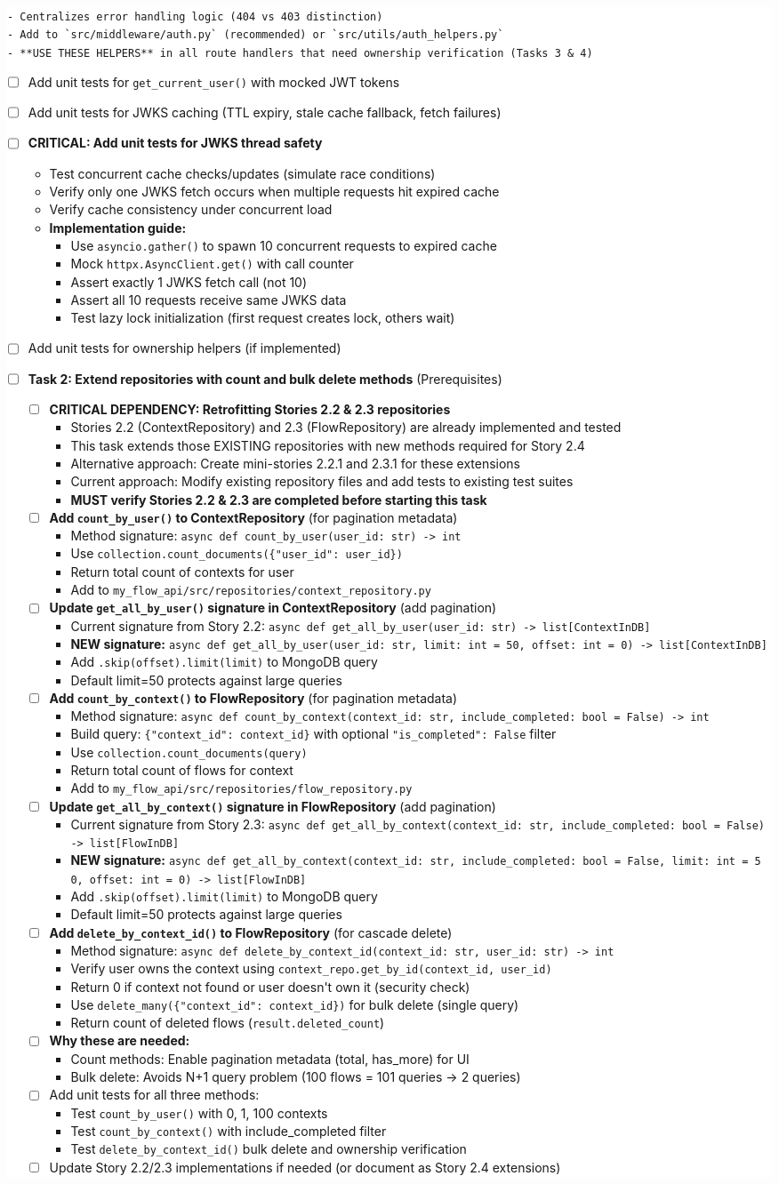     - Centralizes error handling logic (404 vs 403 distinction)
    - Add to `src/middleware/auth.py` (recommended) or `src/utils/auth_helpers.py`
    - **USE THESE HELPERS** in all route handlers that need ownership verification (Tasks 3 & 4)
  - [ ] Add unit tests for `get_current_user()` with mocked JWT tokens
  - [ ] Add unit tests for JWKS caching (TTL expiry, stale cache fallback, fetch failures)
  - [ ] **CRITICAL: Add unit tests for JWKS thread safety**
    - Test concurrent cache checks/updates (simulate race conditions)
    - Verify only one JWKS fetch occurs when multiple requests hit expired cache
    - Verify cache consistency under concurrent load
    - **Implementation guide:**
      - Use `asyncio.gather()` to spawn 10 concurrent requests to expired cache
      - Mock `httpx.AsyncClient.get()` with call counter
      - Assert exactly 1 JWKS fetch call (not 10)
      - Assert all 10 requests receive same JWKS data
      - Test lazy lock initialization (first request creates lock, others wait)
  - [ ] Add unit tests for ownership helpers (if implemented)

- [ ] **Task 2: Extend repositories with count and bulk delete methods** (Prerequisites)
  - [ ] **CRITICAL DEPENDENCY: Retrofitting Stories 2.2 & 2.3 repositories**
    - Stories 2.2 (ContextRepository) and 2.3 (FlowRepository) are already implemented and tested
    - This task extends those EXISTING repositories with new methods required for Story 2.4
    - Alternative approach: Create mini-stories 2.2.1 and 2.3.1 for these extensions
    - Current approach: Modify existing repository files and add tests to existing test suites
    - **MUST verify Stories 2.2 & 2.3 are completed before starting this task**
  - [ ] **Add `count_by_user()` to ContextRepository** (for pagination metadata)
    - Method signature: `async def count_by_user(user_id: str) -> int`
    - Use `collection.count_documents({"user_id": user_id})`
    - Return total count of contexts for user
    - Add to `my_flow_api/src/repositories/context_repository.py`
  - [ ] **Update `get_all_by_user()` signature in ContextRepository** (add pagination)
    - Current signature from Story 2.2: `async def get_all_by_user(user_id: str) -> list[ContextInDB]`
    - **NEW signature:** `async def get_all_by_user(user_id: str, limit: int = 50, offset: int = 0) -> list[ContextInDB]`
    - Add `.skip(offset).limit(limit)` to MongoDB query
    - Default limit=50 protects against large queries
  - [ ] **Add `count_by_context()` to FlowRepository** (for pagination metadata)
    - Method signature: `async def count_by_context(context_id: str, include_completed: bool = False) -> int`
    - Build query: `{"context_id": context_id}` with optional `"is_completed": False` filter
    - Use `collection.count_documents(query)`
    - Return total count of flows for context
    - Add to `my_flow_api/src/repositories/flow_repository.py`
  - [ ] **Update `get_all_by_context()` signature in FlowRepository** (add pagination)
    - Current signature from Story 2.3: `async def get_all_by_context(context_id: str, include_completed: bool = False) -> list[FlowInDB]`
    - **NEW signature:** `async def get_all_by_context(context_id: str, include_completed: bool = False, limit: int = 50, offset: int = 0) -> list[FlowInDB]`
    - Add `.skip(offset).limit(limit)` to MongoDB query
    - Default limit=50 protects against large queries
  - [ ] **Add `delete_by_context_id()` to FlowRepository** (for cascade delete)
    - Method signature: `async def delete_by_context_id(context_id: str, user_id: str) -> int`
    - Verify user owns the context using `context_repo.get_by_id(context_id, user_id)`
    - Return 0 if context not found or user doesn't own it (security check)
    - Use `delete_many({"context_id": context_id})` for bulk delete (single query)
    - Return count of deleted flows (`result.deleted_count`)
  - [ ] **Why these are needed:**
    - Count methods: Enable pagination metadata (total, has_more) for UI
    - Bulk delete: Avoids N+1 query problem (100 flows = 101 queries → 2 queries)
  - [ ] Add unit tests for all three methods:
    - Test `count_by_user()` with 0, 1, 100 contexts
    - Test `count_by_context()` with include_completed filter
    - Test `delete_by_context_id()` bulk delete and ownership verification
  - [ ] Update Story 2.2/2.3 implementations if needed (or document as Story 2.4 extensions)
